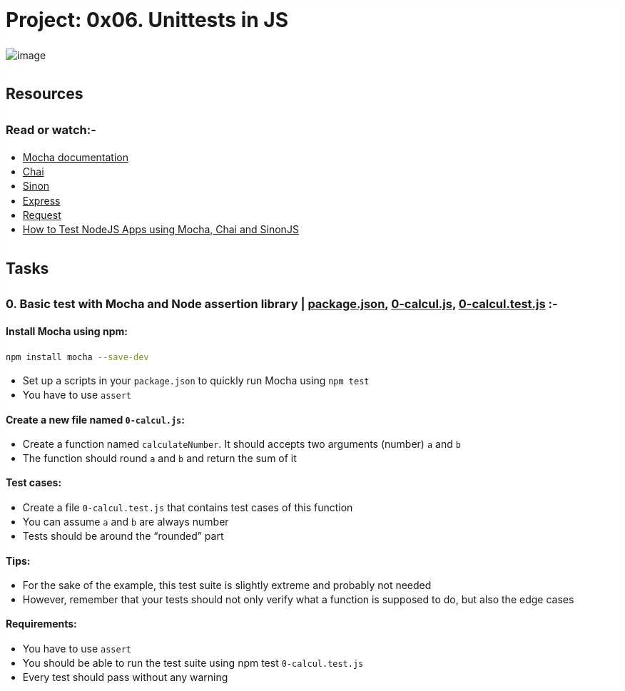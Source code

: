 # Project: 0x06. Unittests in JS

![image](https://github.com/user-attachments/assets/f09bb921-23f7-4ef8-8288-c3a9d858f942)

## Resources

### Read or watch:-

- [Mocha documentation](https://mochajs.org/)
- [Chai](https://www.chaijs.com/api/)
- [Sinon](https://sinonjs.org/)
- [Express](https://expressjs.com/en/guide/routing.html)
- [Request](https://www.npmjs.com/package/request)
- [How to Test NodeJS Apps using Mocha, Chai and SinonJS](https://www.digitalocean.com/community/tutorials/how-to-test-nodejs-apps-using-mocha-chai-and-sinonjs)

## Tasks

### 0. Basic test with Mocha and Node assertion library | [package.json](./package.json), [0-calcul.js](./0-calcul.js), [0-calcul.test.js](./0-calcul.test.js) :-

**Install Mocha using npm:**

```bash
npm install mocha --save-dev
```

- Set up a scripts in your `package.json` to quickly run Mocha using `npm test`
- You have to use `assert`

**Create a new file named `0-calcul.js`:**

- Create a function named `calculateNumber`. It should accepts two arguments (number) `a` and `b`
- The function should round `a` and `b` and return the sum of it

**Test cases:**

- Create a file `0-calcul.test.js` that contains test cases of this function
- You can assume `a` and `b` are always number
- Tests should be around the “rounded” part

**Tips:**

- For the sake of the example, this test suite is slightly extreme and probably not needed
- However, remember that your tests should not only verify what a function is supposed to do, but also the edge cases

**Requirements:**

- You have to use `assert`
- You should be able to run the test suite using npm test `0-calcul.test.js`
- Every test should pass without any warning
